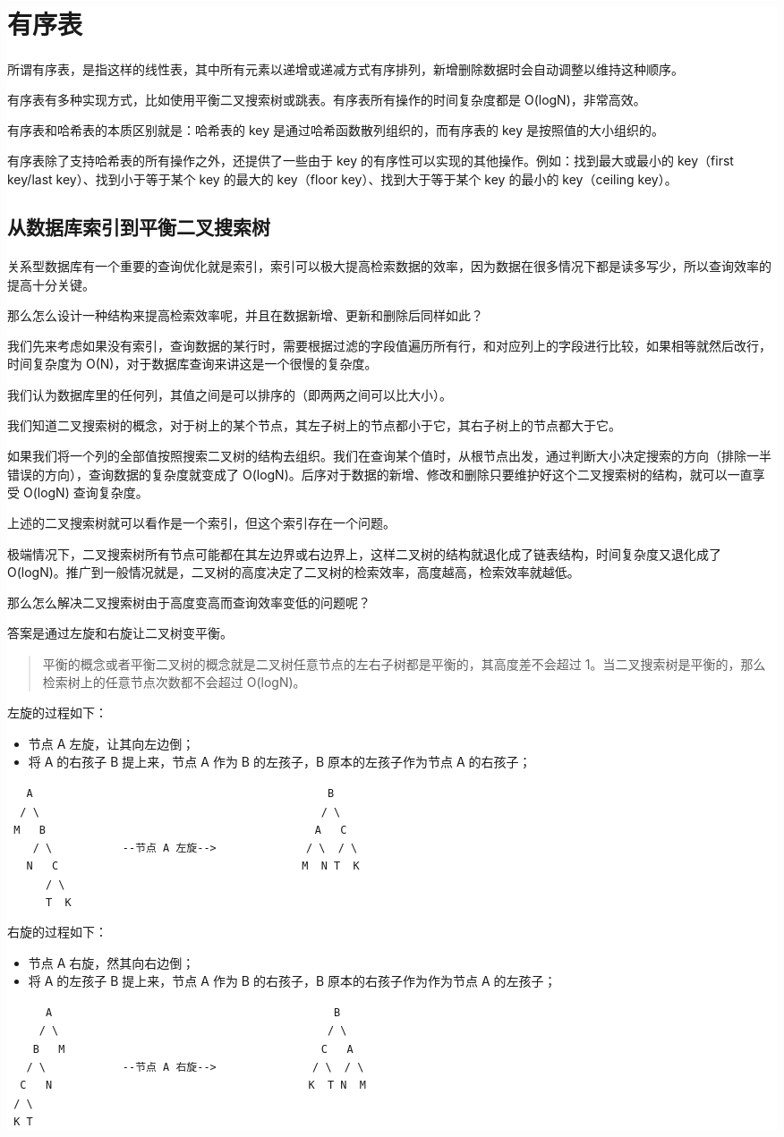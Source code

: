 # 有序表

所谓有序表，是指这样的线性表，其中所有元素以递增或递减方式有序排列，新增删除数据时会自动调整以维持这种顺序。

有序表有多种实现方式，比如使用平衡二叉搜索树或跳表。有序表所有操作的时间复杂度都是 O(logN)，非常高效。



有序表和哈希表的本质区别就是：哈希表的 key 是通过哈希函数散列组织的，而有序表的 key 是按照值的大小组织的。

有序表除了支持哈希表的所有操作之外，还提供了一些由于 key 的有序性可以实现的其他操作。例如：找到最大或最小的 key（first key/last key）、找到小于等于某个 key 的最大的 key（floor key）、找到大于等于某个 key 的最小的 key（ceiling key）。

## 从数据库索引到平衡二叉搜索树

关系型数据库有一个重要的查询优化就是索引，索引可以极大提高检索数据的效率，因为数据在很多情况下都是读多写少，所以查询效率的提高十分关键。

那么怎么设计一种结构来提高检索效率呢，并且在数据新增、更新和删除后同样如此？

我们先来考虑如果没有索引，查询数据的某行时，需要根据过滤的字段值遍历所有行，和对应列上的字段进行比较，如果相等就然后改行，时间复杂度为 O(N)，对于数据库查询来讲这是一个很慢的复杂度。

我们认为数据库里的任何列，其值之间是可以排序的（即两两之间可以比大小）。

我们知道二叉搜索树的概念，对于树上的某个节点，其左子树上的节点都小于它，其右子树上的节点都大于它。

如果我们将一个列的全部值按照搜索二叉树的结构去组织。我们在查询某个值时，从根节点出发，通过判断大小决定搜索的方向（排除一半错误的方向），查询数据的复杂度就变成了 O(logN)。后序对于数据的新增、修改和删除只要维护好这个二叉搜索树的结构，就可以一直享受 O(logN) 查询复杂度。

上述的二叉搜索树就可以看作是一个索引，但这个索引存在一个问题。

极端情况下，二叉搜索树所有节点可能都在其左边界或右边界上，这样二叉树的结构就退化成了链表结构，时间复杂度又退化成了 O(logN)。推广到一般情况就是，二叉树的高度决定了二叉树的检索效率，高度越高，检索效率就越低。

那么怎么解决二叉搜索树由于高度变高而查询效率变低的问题呢？

答案是通过左旋和右旋让二叉树变平衡。

> 平衡的概念或者平衡二叉树的概念就是二叉树任意节点的左右子树都是平衡的，其高度差不会超过 1。当二叉搜索树是平衡的，那么检索树上的任意节点次数都不会超过 O(logN)。

左旋的过程如下：

- 节点 A 左旋，让其向左边倒；
- 将 A 的右孩子 B 提上来，节点 A 作为 B 的左孩子，B 原本的左孩子作为节点 A 的右孩子；

```
   A                                              B
  / \                                            / \ 
 M   B                                          A   C 
    / \           --节点 A 左旋-->              / \  / \
   N   C                                      M  N T  K
      / \
      T  K
```

右旋的过程如下：

- 节点 A 右旋，然其向右边倒；
- 将 A 的左孩子 B 提上来，节点 A 作为 B 的右孩子，B 原本的右孩子作为作为节点 A 的左孩子；

```
      A                                            B
     / \                                          / \
    B   M                                        C   A
   / \            --节点 A 右旋-->               / \  / \
  C   N                                        K  T N  M
 / \
 K T
```
